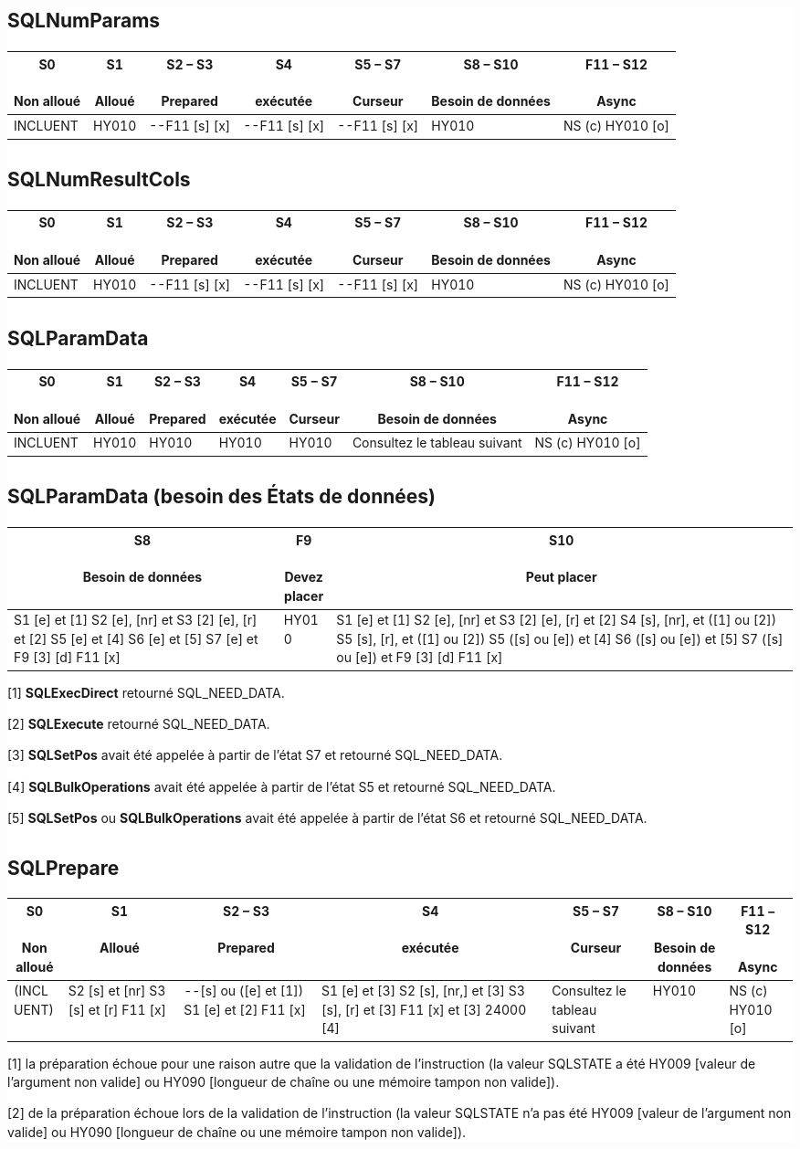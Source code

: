## <a name="sqlnumparams"></a>SQLNumParams  
  
|S0<br /><br /> Non alloué|S1<br /><br /> Alloué|S2 – S3<br /><br /> Prepared|S4<br /><br /> exécutée|S5 – S7<br /><br /> Curseur|S8 – S10<br /><br /> Besoin de données|F11 – S12<br /><br /> Async|  
|------------------------|----------------------|------------------------|---------------------|----------------------|--------------------------|-----------------------|  
|INCLUENT|HY010|--F11 [s] [x]|--F11 [s] [x]|--F11 [s] [x]|HY010|NS (c) HY010 [o]|  
  
## <a name="sqlnumresultcols"></a>SQLNumResultCols  
  
|S0<br /><br /> Non alloué|S1<br /><br /> Alloué|S2 – S3<br /><br /> Prepared|S4<br /><br /> exécutée|S5 – S7<br /><br /> Curseur|S8 – S10<br /><br /> Besoin de données|F11 – S12<br /><br /> Async|  
|------------------------|----------------------|------------------------|---------------------|----------------------|--------------------------|-----------------------|  
|INCLUENT|HY010|--F11 [s] [x]|--F11 [s] [x]|--F11 [s] [x]|HY010|NS (c) HY010 [o]|  
  
## <a name="sqlparamdata"></a>SQLParamData  
  
|S0<br /><br /> Non alloué|S1<br /><br /> Alloué|S2 – S3<br /><br /> Prepared|S4<br /><br /> exécutée|S5 – S7<br /><br /> Curseur|S8 – S10<br /><br /> Besoin de données|F11 – S12<br /><br /> Async|  
|------------------------|----------------------|------------------------|---------------------|----------------------|--------------------------|-----------------------|  
|INCLUENT|HY010|HY010|HY010|HY010|Consultez le tableau suivant|NS (c) HY010 [o]|  
  
## <a name="sqlparamdata-need-data-states"></a>SQLParamData (besoin des États de données)  
  
|S8<br /><br /> Besoin de données|F9<br /><br /> Devez placer|S10<br /><br /> Peut placer|  
|----------------------|---------------------|---------------------|  
|S1 [e] et [1] S2 [e], [nr] et S3 [2] [e], [r] et [2] S5 [e] et [4] S6 [e] et [5] S7 [e] et F9 [3] [d] F11 [x]|HY010|S1 [e] et [1] S2 [e], [nr] et S3 [2] [e], [r] et [2] S4 [s], [nr], et ([1] ou [2]) S5 [s], [r], et ([1] ou [2]) S5 ([s] ou [e]) et [4] S6 ([s] ou [e]) et [5] S7 ([s] ou [e]) et F9 [3] [d] F11 [x]|  
  
 [1] **SQLExecDirect** retourné SQL_NEED_DATA.  
  
 [2] **SQLExecute** retourné SQL_NEED_DATA.  
  
 [3] **SQLSetPos** avait été appelée à partir de l’état S7 et retourné SQL_NEED_DATA.  
  
 [4] **SQLBulkOperations** avait été appelée à partir de l’état S5 et retourné SQL_NEED_DATA.  
  
 [5] **SQLSetPos** ou **SQLBulkOperations** avait été appelée à partir de l’état S6 et retourné SQL_NEED_DATA.  
  
## <a name="sqlprepare"></a>SQLPrepare  
  
|S0<br /><br /> Non alloué|S1<br /><br /> Alloué|S2 – S3<br /><br /> Prepared|S4<br /><br /> exécutée|S5 – S7<br /><br /> Curseur|S8 – S10<br /><br /> Besoin de données|F11 – S12<br /><br /> Async|  
|------------------------|----------------------|------------------------|---------------------|----------------------|--------------------------|-----------------------|  
|(INCLUENT)|S2 [s] et [nr] S3 [s] et [r] F11 [x]|--[s] ou ([e] et [1]) S1 [e] et [2] F11 [x]|S1 [e] et [3] S2 [s], [nr,] et [3] S3 [s], [r] et [3] F11 [x] et [3] 24000 [4]|Consultez le tableau suivant|HY010|NS (c) HY010 [o]|  
  
 [1] la préparation échoue pour une raison autre que la validation de l’instruction (la valeur SQLSTATE a été HY009 [valeur de l’argument non valide] ou HY090 [longueur de chaîne ou une mémoire tampon non valide]).  
  
 [2] de la préparation échoue lors de la validation de l’instruction (la valeur SQLSTATE n’a pas été HY009 [valeur de l’argument non valide] ou HY090 [longueur de chaîne ou une mémoire tampon non valide]).  
  